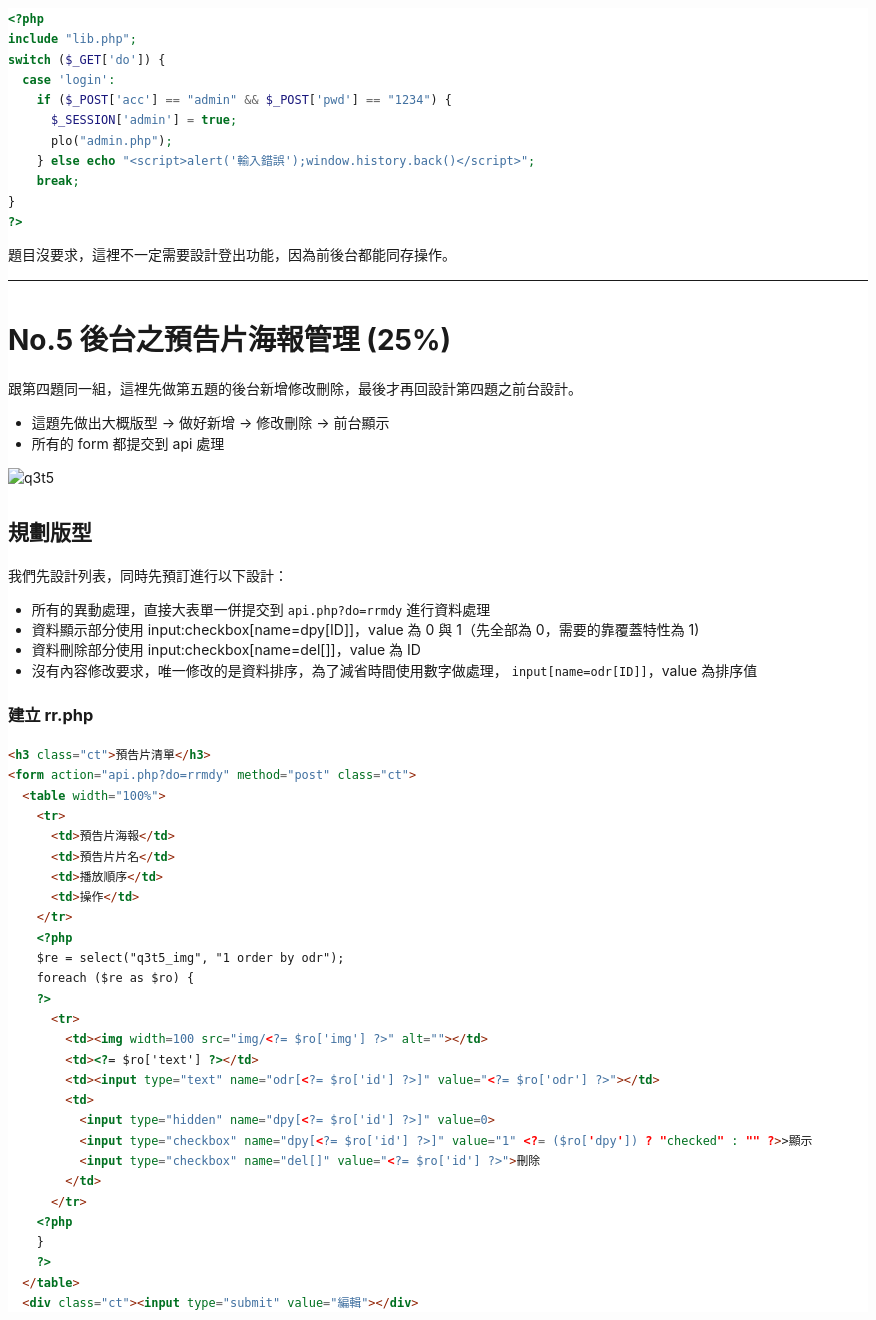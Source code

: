 ```php api.php
<?php
include "lib.php";
switch ($_GET['do']) {
  case 'login':
    if ($_POST['acc'] == "admin" && $_POST['pwd'] == "1234") {
      $_SESSION['admin'] = true;
      plo("admin.php");
    } else echo "<script>alert('輸入錯誤');window.history.back()</script>";
    break;
}
?>
```

題目沒要求，這裡不一定需要設計登出功能，因為前後台都能同存操作。

---

# No.5 後台之預告片海報管理 (25%)
跟第四題同一組，這裡先做第五題的後台新增修改刪除，最後才再回設計第四題之前台設計。
- 這題先做出大概版型 -> 做好新增 -> 修改刪除 -> 前台顯示
- 所有的 form 都提交到 api 處理

![q3t5](https://i.imgur.com/pGUiR9N.png)

## 規劃版型
我們先設計列表，同時先預訂進行以下設計：
- 所有的異動處理，直接大表單一併提交到 `api.php?do=rrmdy` 進行資料處理
- 資料顯示部分使用 input:checkbox[name=dpy[ID]]，value 為 0 與 1（先全部為 0，需要的靠覆蓋特性為 1)
- 資料刪除部分使用 input:checkbox[name=del[]]，value 為 ID
- 沒有內容修改要求，唯一修改的是資料排序，為了減省時間使用數字做處理， `input[name=odr[ID]]`，value 為排序值

### 建立 rr.php
```html rr.php
<h3 class="ct">預告片清單</h3>
<form action="api.php?do=rrmdy" method="post" class="ct">
  <table width="100%">
    <tr>
      <td>預告片海報</td>
      <td>預告片片名</td>
      <td>播放順序</td>
      <td>操作</td>
    </tr>
    <?php
    $re = select("q3t5_img", "1 order by odr");
    foreach ($re as $ro) {
    ?>
      <tr>
        <td><img width=100 src="img/<?= $ro['img'] ?>" alt=""></td>
        <td><?= $ro['text'] ?></td>
        <td><input type="text" name="odr[<?= $ro['id'] ?>]" value="<?= $ro['odr'] ?>"></td>
        <td>
          <input type="hidden" name="dpy[<?= $ro['id'] ?>]" value=0>
          <input type="checkbox" name="dpy[<?= $ro['id'] ?>]" value="1" <?= ($ro['dpy']) ? "checked" : "" ?>>顯示
          <input type="checkbox" name="del[]" value="<?= $ro['id'] ?>">刪除
        </td>
      </tr>
    <?php
    }
    ?>
  </table>
  <div class="ct"><input type="submit" value="編輯"></div>
```